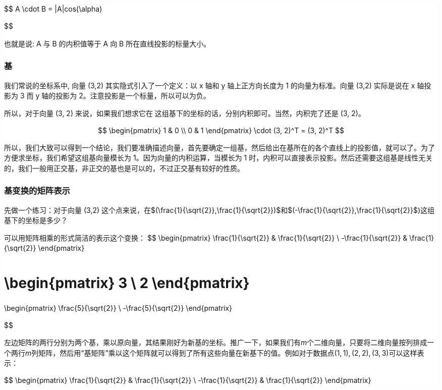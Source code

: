 $$
A \cdot B = |A|cos(\alpha)

$$

也就是说: A 与 B 的内积值等于 A 向 B 所在直线投影的标量大小。


### 基

我们常说的坐标系中, 向量 (3,2) 其实隐式引入了一个定义：以 x 轴和 y 轴上正方向长度为 1 的向量为标准。向量 (3,2) 实际是说在 x 轴投影为 3 而 y 轴的投影为 2。注意投影是一个标量，所以可以为负。

所以，对于向量 (3, 2) 来说，如果我们想求它在  这组基下的坐标的话，分别内积即可。当然，内积完了还是 (3, 2)。

$$
\begin{pmatrix}
 1 & 0 \\
 0 & 1 
 \end{pmatrix}
 \cdot (3, 2)^T = (3, 2)^T
$$


所以，我们大致可以得到一个结论，我们要准确描述向量，首先要确定一组基，然后给出在基所在的各个直线上的投影值，就可以了。为了方便求坐标，我们希望这组基向量模长为 1。因为向量的内积运算，当模长为 1 时，内积可以直接表示投影。然后还需要这组基是线性无关的，我们一般用正交基，非正交的基也是可以的，不过正交基有较好的性质。


### 基变换的矩阵表示

先做一个练习：对于向量 (3,2) 这个点来说，在$(\frac{1}{\sqrt{2}},\frac{1}{\sqrt{2}})$和$(-\frac{1}{\sqrt{2}},\frac{1}{\sqrt{2}}$)这组基下的坐标是多少？

可以用矩阵相乘的形式简洁的表示这个变换：
$$
\begin{pmatrix}
    \frac{1}{\sqrt{2}} & \frac{1}{\sqrt{2}} \\
    -\frac{1}{\sqrt{2}} & \frac{1}{\sqrt{2}} 
\end{pmatrix}

\begin{pmatrix}
    3 \\
    2
\end{pmatrix}
=
\begin{pmatrix}
    \frac{5}{\sqrt{2}} \\
    -\frac{5}{\sqrt{2}}
\end{pmatrix}

$$


左边矩阵的两行分别为两个基，乘以原向量，其结果刚好为新基的坐标。推广一下，如果我们有$m$个二维向量，只要将二维向量按列排成一个两行$m$列矩阵，然后用“基矩阵”乘以这个矩阵就可以得到了所有这些向量在新基下的值。例如对于数据点$(1,1),(2,2),(3,3)$可以这样表示：

$$
\begin{pmatrix}
    \frac{1}{\sqrt{2}} & \frac{1}{\sqrt{2}} \\
    -\frac{1}{\sqrt{2}} & \frac{1}{\sqrt{2}} 
\end{pmatrix}
